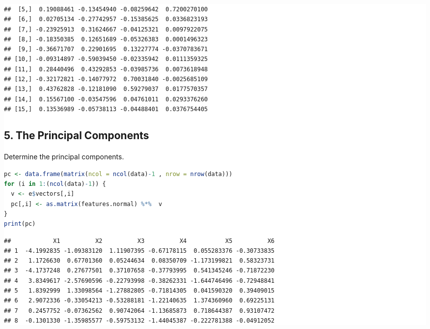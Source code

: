     ##  [5,]  0.19088461 -0.13454940 -0.08259642  0.7200270100
    ##  [6,]  0.02705134 -0.27742957 -0.15385625  0.0336823193
    ##  [7,] -0.23925913  0.31624667 -0.04125321  0.0097922075
    ##  [8,] -0.18350385  0.12651689 -0.05326383  0.0001496323
    ##  [9,] -0.36671707  0.22901695  0.13227774 -0.0370783671
    ## [10,] -0.09314897 -0.59039450 -0.02335942  0.0111359325
    ## [11,]  0.28440496  0.43292853 -0.03985736  0.0073618948
    ## [12,] -0.32172821 -0.14077972  0.70031840 -0.0025685109
    ## [13,]  0.43762828 -0.12181090  0.59279037  0.0177570357
    ## [14,]  0.15567100 -0.03547596  0.04761011  0.0293376260
    ## [15,]  0.13536989 -0.05738113 -0.04488401  0.0376754405

## 5\. The Principal Components

Determine the principal components.

``` r
pc <- data.frame(matrix(ncol = ncol(data)-1 , nrow = nrow(data)))
for (i in 1:(ncol(data)-1)) {
  v <- e$vectors[,i] 
  pc[,i] <- as.matrix(features.normal) %*%  v
}
print(pc)
```

    ##            X1          X2          X3          X4           X5          X6
    ## 1  -4.1992835 -1.09383120  1.11907395 -0.67178115  0.055283376 -0.30733835
    ## 2   1.1726630  0.67701360  0.05244634  0.08350709 -1.173199821  0.58323731
    ## 3  -4.1737248  0.27677501  0.37107658 -0.37793995  0.541345246 -0.71872230
    ## 4   3.8349617 -2.57690596 -0.22793998 -0.38262331 -1.644746496 -0.72948841
    ## 5   1.8392999  1.33098564 -1.27882805 -0.71814305  0.041590320  0.39409015
    ## 6   2.9072336 -0.33054213 -0.53288181 -1.22140635  1.374360960  0.69225131
    ## 7   0.2457752 -0.07362562  0.90742064 -1.13685873  0.718644387  0.93107472
    ## 8  -0.1301330 -1.35985577 -0.59753132 -1.44045387 -0.222781388 -0.04912052